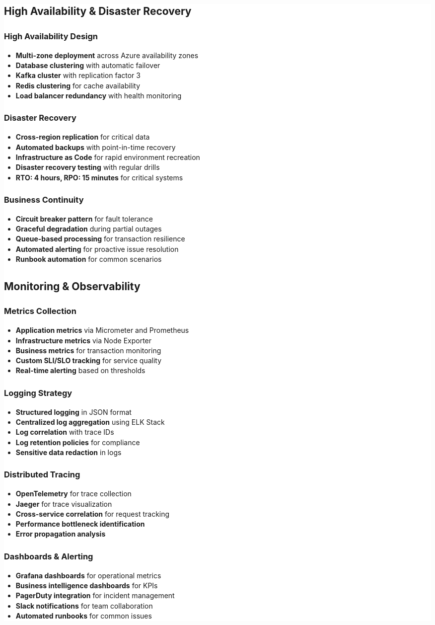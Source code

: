## High Availability & Disaster Recovery

### High Availability Design
- **Multi-zone deployment** across Azure availability zones
- **Database clustering** with automatic failover
- **Kafka cluster** with replication factor 3
- **Redis clustering** for cache availability
- **Load balancer redundancy** with health monitoring

### Disaster Recovery
- **Cross-region replication** for critical data
- **Automated backups** with point-in-time recovery
- **Infrastructure as Code** for rapid environment recreation
- **Disaster recovery testing** with regular drills
- **RTO: 4 hours, RPO: 15 minutes** for critical systems

### Business Continuity
- **Circuit breaker pattern** for fault tolerance
- **Graceful degradation** during partial outages
- **Queue-based processing** for transaction resilience
- **Automated alerting** for proactive issue resolution
- **Runbook automation** for common scenarios

## Monitoring & Observability

### Metrics Collection
- **Application metrics** via Micrometer and Prometheus
- **Infrastructure metrics** via Node Exporter
- **Business metrics** for transaction monitoring
- **Custom SLI/SLO tracking** for service quality
- **Real-time alerting** based on thresholds

### Logging Strategy
- **Structured logging** in JSON format
- **Centralized log aggregation** using ELK Stack
- **Log correlation** with trace IDs
- **Log retention policies** for compliance
- **Sensitive data redaction** in logs

### Distributed Tracing
- **OpenTelemetry** for trace collection
- **Jaeger** for trace visualization
- **Cross-service correlation** for request tracking
- **Performance bottleneck identification**
- **Error propagation analysis**

### Dashboards & Alerting
- **Grafana dashboards** for operational metrics
- **Business intelligence dashboards** for KPIs
- **PagerDuty integration** for incident management
- **Slack notifications** for team collaboration
- **Automated runbooks** for common issues
